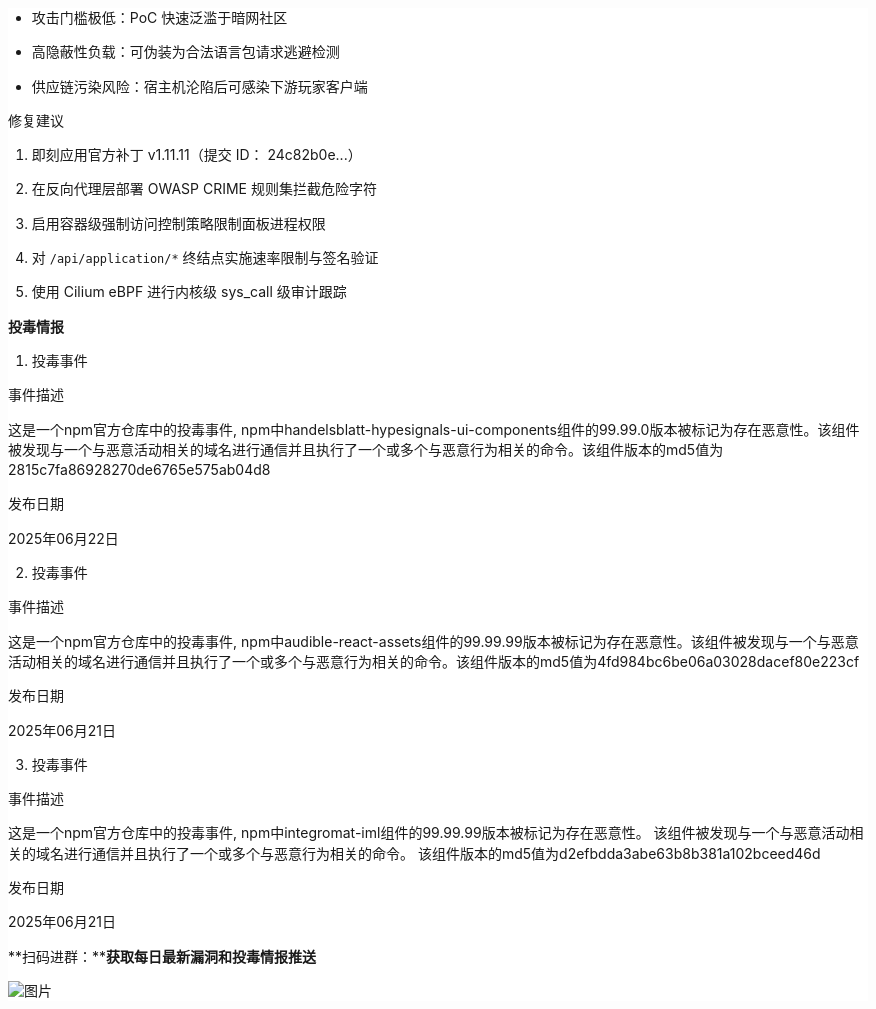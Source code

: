 - 攻击门槛极低：PoC 快速泛滥于暗网社区  
  
- 高隐蔽性负载：可伪装为合法语言包请求逃避检测  
  
- 供应链污染风险：宿主机沦陷后可感染下游玩家客户端  
  
  
修复建议  
  
1. 即刻应用官方补丁 v1.11.11（提交 ID： 24c82b0e...）  
  
2. 在反向代理层部署 OWASP CRIME 规则集拦截危险字符  
  
3. 启用容器级强制访问控制策略限制面板进程权限  
  
4. 对 `/api/application/*` 终结点实施速率限制与签名验证  
  
5. 使用 Cilium eBPF 进行内核级 sys_call 级审计跟踪  
  
  
**投毒情报**  
  
  
1. 投毒事件  
  
  
事件描述  
  
这是一个npm官方仓库中的投毒事件, npm中handelsblatt-hypesignals-ui-components组件的99.99.0版本被标记为存在恶意性。该组件被发现与一个与恶意活动相关的域名进行通信并且执行了一个或多个与恶意行为相关的命令。该组件版本的md5值为2815c7fa86928270de6765e575ab04d8  
  
  
发布日期  
  
2025年06月22日  
  
  
2. 投毒事件  
  
  
事件描述  
  
这是一个npm官方仓库中的投毒事件, npm中audible-react-assets组件的99.99.99版本被标记为存在恶意性。该组件被发现与一个与恶意活动相关的域名进行通信并且执行了一个或多个与恶意行为相关的命令。该组件版本的md5值为4fd984bc6be06a03028dacef80e223cf  
  
  
发布日期  
  
2025年06月21日  
  
  
3. 投毒事件  
  
  
事件描述  
  
这是一个npm官方仓库中的投毒事件, npm中integromat-iml组件的99.99.99版本被标记为存在恶意性。 该组件被发现与一个与恶意活动相关的域名进行通信并且执行了一个或多个与恶意行为相关的命令。 该组件版本的md5值为d2efbdda3abe63b8b381a102bceed46d  
  
  
发布日期  
  
2025年06月21日  
  
  
**扫码进群：****获取每日最新漏洞和投毒情报推送**  
  
![图片](https://mmbiz.qpic.cn/sz_mmbiz_png/ibSWU7ian1thv0t8s4gJ7hF4WicJfORlicGxafKVXkGuZgvduauND4SbxoRFWlib9XbJic1XZ8G549Xn5VOcynlkMp6w/640?wx_fmt=png&from=appmsg&tp=webp&wxfrom=5&wx_lazy=1 "")  
  